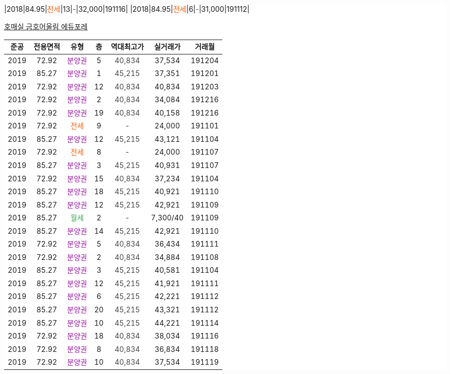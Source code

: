 |2018|84.95|<span style="color:#ff5a00">전세</span>|13|<span style="color:#444444">-</span>|32,000|191116|
|2018|84.95|<span style="color:#ff5a00">전세</span>|6|<span style="color:#444444">-</span>|31,000|191112|


<script async src="//pagead2.googlesyndication.com/pagead/js/adsbygoogle.js"></script>

<ins class="adsbygoogle"
     style="display:block"
     data-ad-client="ca-pub-1142216861245946"
     data-ad-slot="4805727019"
     data-ad-format="auto"
     data-full-width-responsive="true"></ins>
<script>
(adsbygoogle = window.adsbygoogle || []).push({});
</script>


[호매실 금호어울림 에듀포레](https://search.naver.com/search.naver?query=%EA%B2%BD%EA%B8%B0%EB%8F%84+%EC%88%98%EC%9B%90%EC%8B%9C+%EA%B6%8C%EC%84%A0%EA%B5%AC+%ED%98%B8%EB%A7%A4%EC%8B%A4%EB%8F%99+%ED%98%B8%EB%A7%A4%EC%8B%A4+%EA%B8%88%ED%98%B8%EC%96%B4%EC%9A%B8%EB%A6%BC+%EC%97%90%EB%93%80%ED%8F%AC%EB%A0%88)

|준공|전용면적|유형|층|역대최고가|실거래가|거래월|
|:---:|:---:|:---:|:---:|:---:|:---:|:---:|
|2019|72.92|<span style="color:#9C11A5">분양권</span>|5|<span style="color:#444444">40,834</span>|37,534|191204|
|2019|85.27|<span style="color:#9C11A5">분양권</span>|1|<span style="color:#444444">45,215</span>|37,351|191201|
|2019|72.92|<span style="color:#9C11A5">분양권</span>|12|<span style="color:#444444">40,834</span>|40,834|191203|
|2019|72.92|<span style="color:#9C11A5">분양권</span>|2|<span style="color:#444444">40,834</span>|34,084|191216|
|2019|72.92|<span style="color:#9C11A5">분양권</span>|19|<span style="color:#444444">40,834</span>|40,158|191216|
|2019|72.92|<span style="color:#ff5a00">전세</span>|9|<span style="color:#444444">-</span>|24,000|191101|
|2019|85.27|<span style="color:#9C11A5">분양권</span>|12|<span style="color:#444444">45,215</span>|43,121|191104|
|2019|72.92|<span style="color:#ff5a00">전세</span>|8|<span style="color:#444444">-</span>|24,000|191107|
|2019|85.27|<span style="color:#9C11A5">분양권</span>|3|<span style="color:#444444">45,215</span>|40,931|191107|
|2019|72.92|<span style="color:#9C11A5">분양권</span>|15|<span style="color:#444444">40,834</span>|37,234|191104|
|2019|85.27|<span style="color:#9C11A5">분양권</span>|18|<span style="color:#444444">45,215</span>|40,921|191110|
|2019|85.27|<span style="color:#9C11A5">분양권</span>|12|<span style="color:#444444">45,215</span>|42,921|191109|
|2019|85.27|<span style="color:#34a853">월세</span>|2|<span style="color:#444444">-</span>|7,300/40|191109|
|2019|85.27|<span style="color:#9C11A5">분양권</span>|14|<span style="color:#444444">45,215</span>|42,921|191110|
|2019|72.92|<span style="color:#9C11A5">분양권</span>|5|<span style="color:#444444">40,834</span>|36,434|191111|
|2019|72.92|<span style="color:#9C11A5">분양권</span>|2|<span style="color:#444444">40,834</span>|34,884|191108|
|2019|85.27|<span style="color:#9C11A5">분양권</span>|3|<span style="color:#444444">45,215</span>|40,581|191104|
|2019|85.27|<span style="color:#9C11A5">분양권</span>|12|<span style="color:#444444">45,215</span>|41,921|191111|
|2019|85.27|<span style="color:#9C11A5">분양권</span>|6|<span style="color:#444444">45,215</span>|42,221|191112|
|2019|85.27|<span style="color:#9C11A5">분양권</span>|20|<span style="color:#444444">45,215</span>|43,321|191112|
|2019|85.27|<span style="color:#9C11A5">분양권</span>|10|<span style="color:#444444">45,215</span>|44,221|191114|
|2019|72.92|<span style="color:#9C11A5">분양권</span>|18|<span style="color:#444444">40,834</span>|38,034|191116|
|2019|72.92|<span style="color:#9C11A5">분양권</span>|8|<span style="color:#444444">40,834</span>|36,834|191118|
|2019|72.92|<span style="color:#9C11A5">분양권</span>|10|<span style="color:#444444">40,834</span>|37,534|191119|